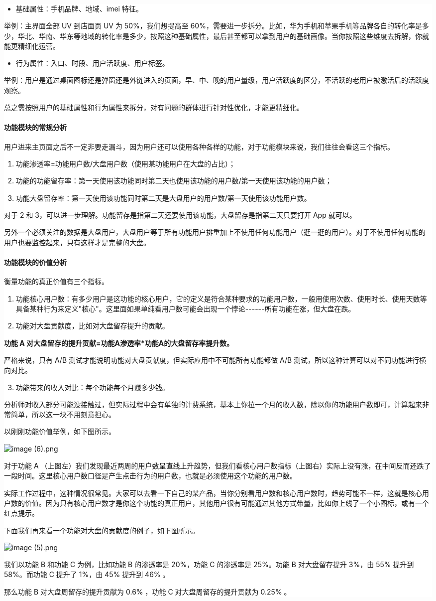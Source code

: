 * 基础属性：手机品牌、地域、imei 特征。

举例：主界面全部 UV 到店面页 UV 为 50%，我们想提高至 60%，需要进一步拆分。比如，华为手机和苹果手机等品牌各自的转化率是多少，华北、华南、华东等地域的转化率是多少，按照这种基础属性，最后甚至都可以拿到用户的基础画像。当你按照这些维度去拆解，你就能更精细化运营。

* 行为属性：入口、时段、用户活跃度、用户标签。

举例：用户是通过桌面图标还是弹窗还是外链进入的页面，早、中、晚的用户量级，用户活跃度的区分，不活跃的老用户被激活后的活跃度观察。

总之需按照用户的基础属性和行为属性来拆分，对有问题的群体进行针对性优化，才能更精细化。

#### 功能模块的常规分析

用户进来主页面之后不一定非要走漏斗，因为用户还可以使用各种各样的功能，对于功能模块来说，我们往往会看这三个指标。

1. 功能渗透率=功能用户数/大盘用户数（使用某功能用户在大盘的占比）；

2. 功能的功能留存率：第一天使用该功能同时第二天也使用该功能的用户数/第一天使用该功能的用户数；

3. 功能大盘留存率：第一天使用该功能同时第二天是大盘用户的用户数/第一天使用该功能用户数。

对于 2 和 3，可以进一步理解。功能留存是指第二天还要使用该功能，大盘留存是指第二天只要打开 App 就可以。

另外一个必须关注的数据是大盘用户，大盘用户等于所有功能用户排重加上不使用任何功能用户（逛一逛的用户）。对于不使用任何功能的用户也要监控起来，只有这样才是完整的大盘。

#### 功能模块的价值分析

衡量功能的真正价值有三个指标。

1. 功能核心用户数：有多少用户是这功能的核心用户，它的定义是符合某种要求的功能用户数，一般用使用次数、使用时长、使用天数等具备某种行为来定义"核心"。这里面如果单纯看用户数可能会出现一个悖论------所有功能在涨，但大盘在跌。

2. 功能对大盘贡献度，比如对大盘留存提升的贡献。

**功能 A 对大盘留存的提升贡献=功能A渗透率\*功能A的大盘留存率提升数。**

严格来说，只有 A/B 测试才能说明功能对大盘贡献度，但实际应用中不可能所有功能都做 A/B 测试，所以这种计算可以对不同功能进行横向对比。

3. 功能带来的收入对比：每个功能每个月赚多少钱。

分析师对收入部分可能没接触过，但实际过程中会有单独的计费系统，基本上你拉一个月的收入数，除以你的功能用户数即可，计算起来非常简单，所以这一块不用刻意担心。

以刚刚功能价值举例，如下图所示。

<Image alt="image (6).png" src="https://s0.lgstatic.com/i/image/M00/2D/4D/CgqCHl8C9wCAIilrAAFyDTsisEs359.png"/>

对于功能 A （上图左）我们发现最近两周的用户数呈直线上升趋势，但我们看核心用户数指标（上图右）实际上没有涨，在中间反而还跌了一段时间。这里核心用户数口径是产生点击行为的用户数，也就是必须使用这个功能的用户数。

实际工作过程中，这种情况很常见。大家可以去看一下自己的某产品，当你分别看用户数和核心用户数时，趋势可能不一样，这就是核心用户数的价值。因为只有核心用户数才是你这个功能的真正用户，其他用户很有可能通过其他方式带量，比如你上线了一个小图标，或有一个红点提示。

下面我们再来看一个功能对大盘的贡献度的例子，如下图所示。

<Image alt="image (5).png" src="https://s0.lgstatic.com/i/image/M00/2D/41/Ciqc1F8C9wmAekuBAABYZABvp0E323.png"/>

我们以功能 B 和功能 C 为例，比如功能 B 的渗透率是 20%，功能 C 的渗透率是 25%。功能 B 对大盘留存提升 3%，由 55% 提升到 58%。而功能 C 提升了 1%，由 45% 提升到 46% 。

那么功能 B 对大盘周留存的提升贡献为 0.6% ，功能 C 对大盘周留存的提升贡献为 0.25% 。
